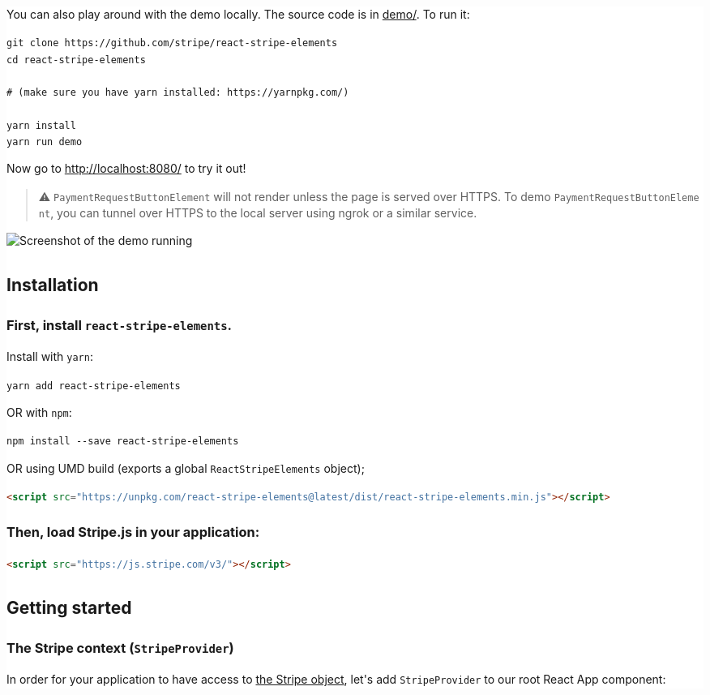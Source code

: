 You can also play around with the demo locally. The source code is in
[demo/](demo/). To run it:

```shell
git clone https://github.com/stripe/react-stripe-elements
cd react-stripe-elements

# (make sure you have yarn installed: https://yarnpkg.com/)

yarn install
yarn run demo
```

Now go to <http://localhost:8080/> to try it out!

> :warning: `PaymentRequestButtonElement` will not render unless the page is served over HTTPS.
> To demo `PaymentRequestButtonElement`, you can tunnel over HTTPS to the local server using ngrok or a similar service.

![Screenshot of the demo running](demo/demo.png)

## Installation

### First, install `react-stripe-elements`.

Install with `yarn`:

```
yarn add react-stripe-elements
```

OR with `npm`:

```
npm install --save react-stripe-elements
```

OR using UMD build (exports a global `ReactStripeElements` object);

```html
<script src="https://unpkg.com/react-stripe-elements@latest/dist/react-stripe-elements.min.js"></script>
```

### Then, load Stripe.js in your application:

```html
<script src="https://js.stripe.com/v3/"></script>
```

## Getting started

### The Stripe context (`StripeProvider`)

In order for your application to have access to [the Stripe object](https://stripe.com/docs/elements/reference#the-stripe-object),
let's add `StripeProvider` to our root React App component:
